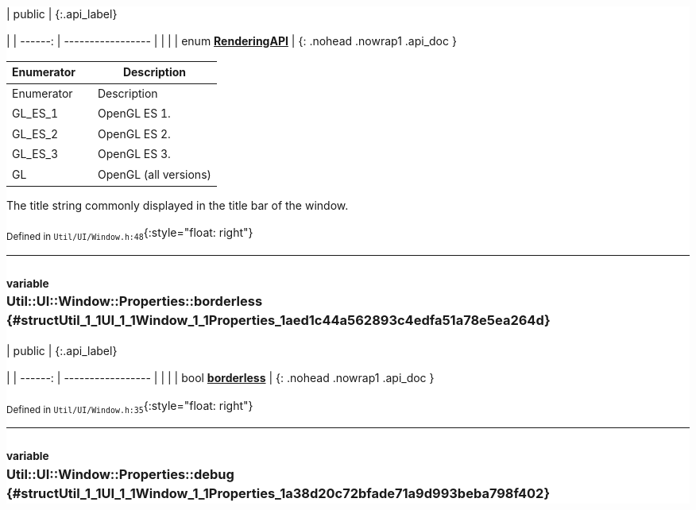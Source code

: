 | public |
{:.api_label}

|
| ------: | ----------------- |
|  |
| enum **[RenderingAPI](#structUtil_1_1UI_1_1Window_1_1Properties_1a4105783745cf632bb841d7f8efe9da7c)** |
{: .nohead .nowrap1 .api_doc }

| Enumerator |  | Description           | 
| ---------- | -- | --------------------- | 
| Enumerator |  | Description           | 
| GL_ES_1    |  | OpenGL ES 1.          | 
| GL_ES_2    |  | OpenGL ES 2.          | 
| GL_ES_3    |  | OpenGL ES 3.          | 
| GL         |  | OpenGL (all versions) | 

The title string commonly displayed in the title bar of the window.





<sub>Defined in `Util/UI/Window.h:48`</sub>{:style="float: right"}

-------------------------------------------------------------------

### <small>variable</small><br/> Util::UI::Window::Properties::borderless {#structUtil_1_1UI_1_1Window_1_1Properties_1aed1c44a562893c4edfa51a78e5ea264d}

| public |
{:.api_label}

|
| ------: | ----------------- |
|  |
| bool **[borderless](#structUtil_1_1UI_1_1Window_1_1Properties_1aed1c44a562893c4edfa51a78e5ea264d)**  |
{: .nohead .nowrap1 .api_doc }





<sub>Defined in `Util/UI/Window.h:35`</sub>{:style="float: right"}

-------------------------------------------------------------------

### <small>variable</small><br/> Util::UI::Window::Properties::debug {#structUtil_1_1UI_1_1Window_1_1Properties_1a38d20c72bfade71a9d993beba798f402}
